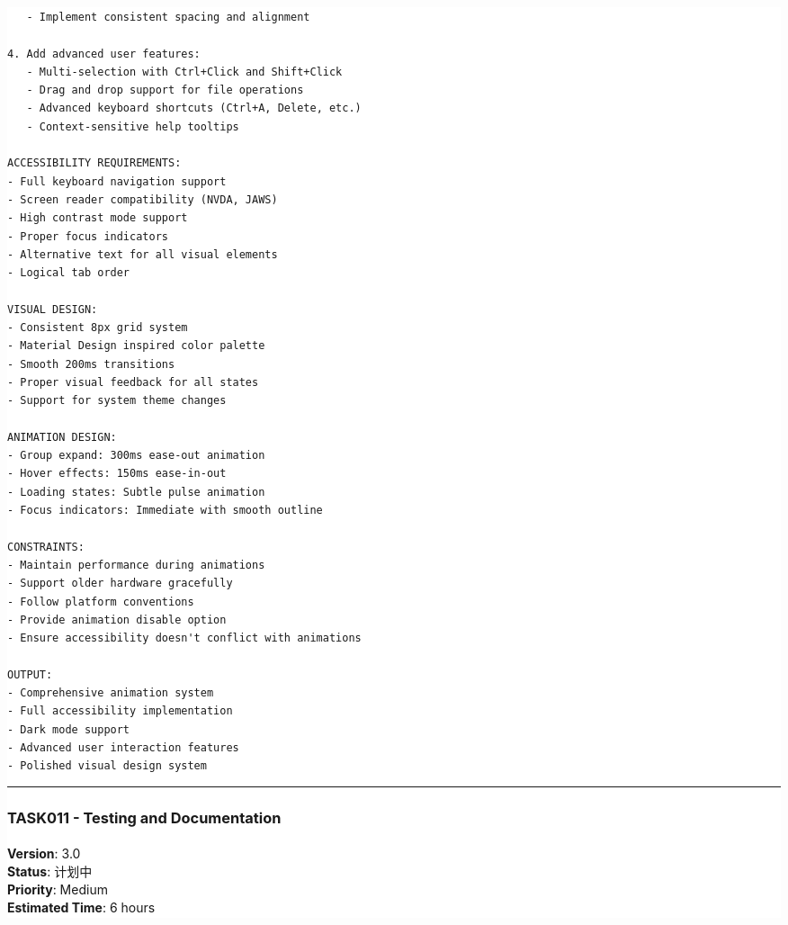 ```
   - Implement consistent spacing and alignment

4. Add advanced user features:
   - Multi-selection with Ctrl+Click and Shift+Click
   - Drag and drop support for file operations
   - Advanced keyboard shortcuts (Ctrl+A, Delete, etc.)
   - Context-sensitive help tooltips

ACCESSIBILITY REQUIREMENTS:
- Full keyboard navigation support
- Screen reader compatibility (NVDA, JAWS)
- High contrast mode support
- Proper focus indicators
- Alternative text for all visual elements
- Logical tab order

VISUAL DESIGN:
- Consistent 8px grid system
- Material Design inspired color palette
- Smooth 200ms transitions
- Proper visual feedback for all states
- Support for system theme changes

ANIMATION DESIGN:
- Group expand: 300ms ease-out animation
- Hover effects: 150ms ease-in-out
- Loading states: Subtle pulse animation
- Focus indicators: Immediate with smooth outline

CONSTRAINTS:
- Maintain performance during animations
- Support older hardware gracefully
- Follow platform conventions
- Provide animation disable option
- Ensure accessibility doesn't conflict with animations

OUTPUT:
- Comprehensive animation system
- Full accessibility implementation
- Dark mode support
- Advanced user interaction features
- Polished visual design system
```

---

### TASK011 - Testing and Documentation
**Version**: 3.0  
**Status**: 计划中  
**Priority**: Medium  
**Estimated Time**: 6 hours
